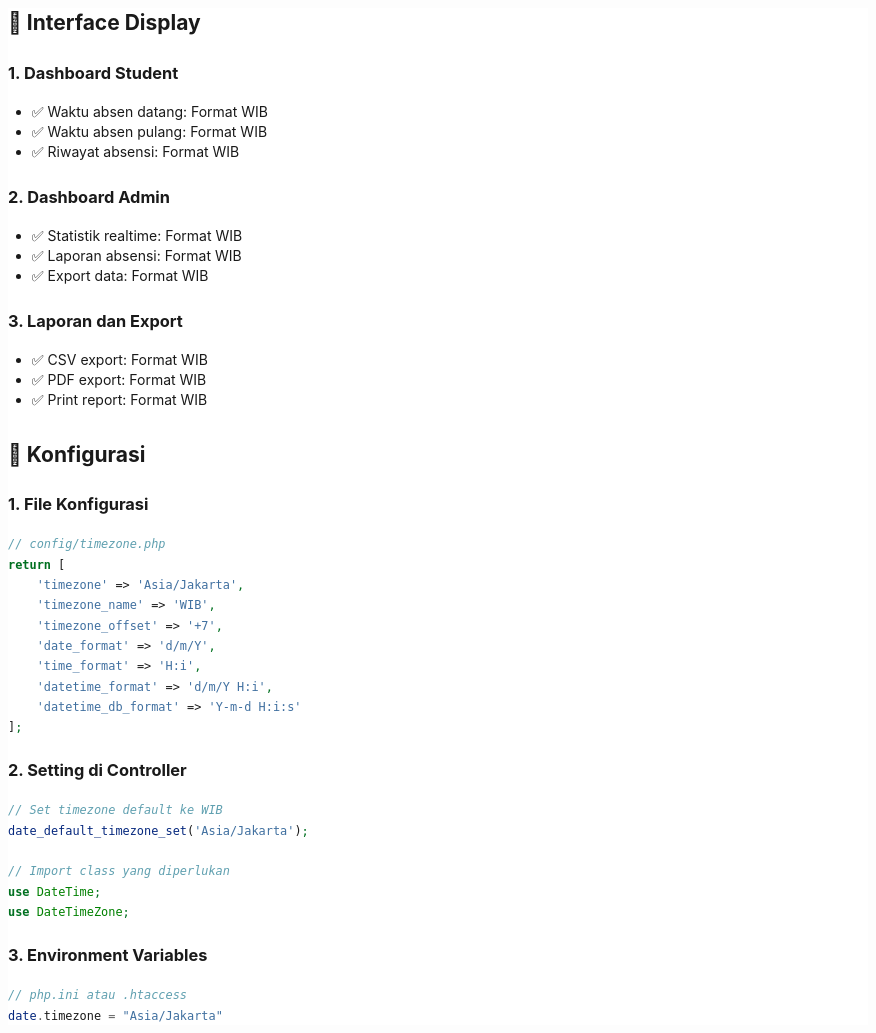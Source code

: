## 📱 Interface Display

### 1. **Dashboard Student**
- ✅ Waktu absen datang: Format WIB
- ✅ Waktu absen pulang: Format WIB
- ✅ Riwayat absensi: Format WIB

### 2. **Dashboard Admin**
- ✅ Statistik realtime: Format WIB
- ✅ Laporan absensi: Format WIB
- ✅ Export data: Format WIB

### 3. **Laporan dan Export**
- ✅ CSV export: Format WIB
- ✅ PDF export: Format WIB
- ✅ Print report: Format WIB

## 🔧 Konfigurasi

### 1. **File Konfigurasi**
```php
// config/timezone.php
return [
    'timezone' => 'Asia/Jakarta',
    'timezone_name' => 'WIB',
    'timezone_offset' => '+7',
    'date_format' => 'd/m/Y',
    'time_format' => 'H:i',
    'datetime_format' => 'd/m/Y H:i',
    'datetime_db_format' => 'Y-m-d H:i:s'
];
```

### 2. **Setting di Controller**
```php
// Set timezone default ke WIB
date_default_timezone_set('Asia/Jakarta');

// Import class yang diperlukan
use DateTime;
use DateTimeZone;
```

### 3. **Environment Variables**
```php
// php.ini atau .htaccess
date.timezone = "Asia/Jakarta"
```
